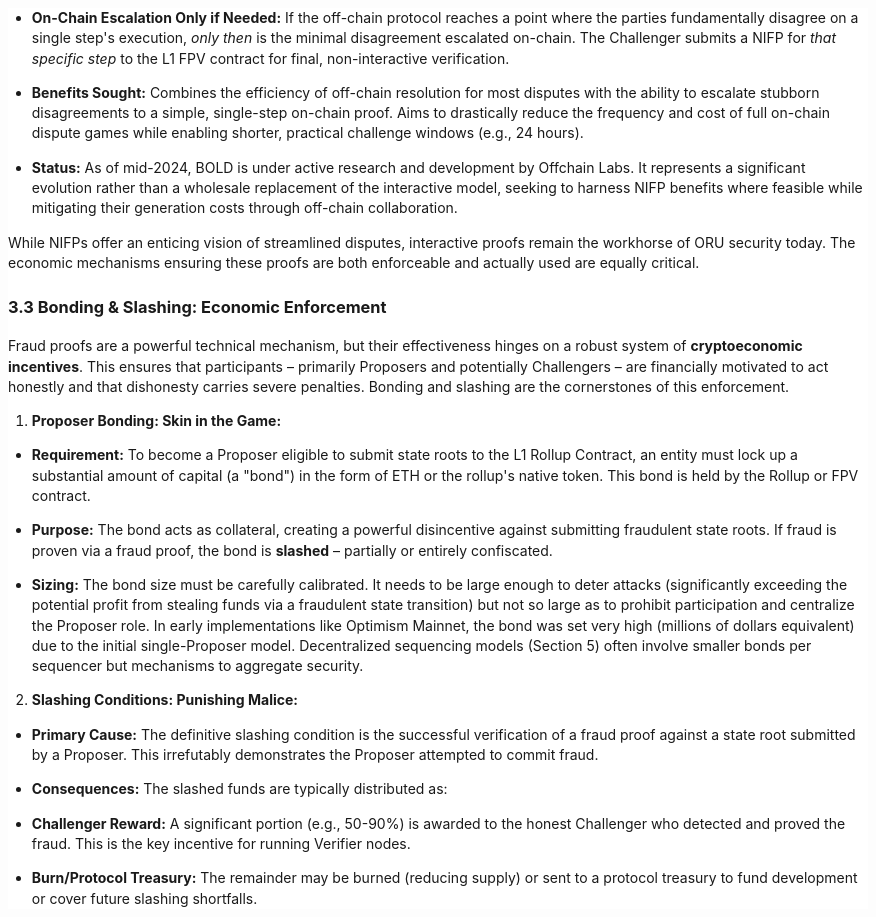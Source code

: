 *   **On-Chain Escalation Only if Needed:** If the off-chain protocol reaches a point where the parties fundamentally disagree on a single step's execution, *only then* is the minimal disagreement escalated on-chain. The Challenger submits a NIFP for *that specific step* to the L1 FPV contract for final, non-interactive verification.

*   **Benefits Sought:** Combines the efficiency of off-chain resolution for most disputes with the ability to escalate stubborn disagreements to a simple, single-step on-chain proof. Aims to drastically reduce the frequency and cost of full on-chain dispute games while enabling shorter, practical challenge windows (e.g., 24 hours).

*   **Status:** As of mid-2024, BOLD is under active research and development by Offchain Labs. It represents a significant evolution rather than a wholesale replacement of the interactive model, seeking to harness NIFP benefits where feasible while mitigating their generation costs through off-chain collaboration.

While NIFPs offer an enticing vision of streamlined disputes, interactive proofs remain the workhorse of ORU security today. The economic mechanisms ensuring these proofs are both enforceable and actually used are equally critical.

### 3.3 Bonding & Slashing: Economic Enforcement

Fraud proofs are a powerful technical mechanism, but their effectiveness hinges on a robust system of **cryptoeconomic incentives**. This ensures that participants – primarily Proposers and potentially Challengers – are financially motivated to act honestly and that dishonesty carries severe penalties. Bonding and slashing are the cornerstones of this enforcement.

1.  **Proposer Bonding: Skin in the Game:**

*   **Requirement:** To become a Proposer eligible to submit state roots to the L1 Rollup Contract, an entity must lock up a substantial amount of capital (a "bond") in the form of ETH or the rollup's native token. This bond is held by the Rollup or FPV contract.

*   **Purpose:** The bond acts as collateral, creating a powerful disincentive against submitting fraudulent state roots. If fraud is proven via a fraud proof, the bond is **slashed** – partially or entirely confiscated.

*   **Sizing:** The bond size must be carefully calibrated. It needs to be large enough to deter attacks (significantly exceeding the potential profit from stealing funds via a fraudulent state transition) but not so large as to prohibit participation and centralize the Proposer role. In early implementations like Optimism Mainnet, the bond was set very high (millions of dollars equivalent) due to the initial single-Proposer model. Decentralized sequencing models (Section 5) often involve smaller bonds per sequencer but mechanisms to aggregate security.

2.  **Slashing Conditions: Punishing Malice:**

*   **Primary Cause:** The definitive slashing condition is the successful verification of a fraud proof against a state root submitted by a Proposer. This irrefutably demonstrates the Proposer attempted to commit fraud.

*   **Consequences:** The slashed funds are typically distributed as:

*   **Challenger Reward:** A significant portion (e.g., 50-90%) is awarded to the honest Challenger who detected and proved the fraud. This is the key incentive for running Verifier nodes.

*   **Burn/Protocol Treasury:** The remainder may be burned (reducing supply) or sent to a protocol treasury to fund development or cover future slashing shortfalls.
